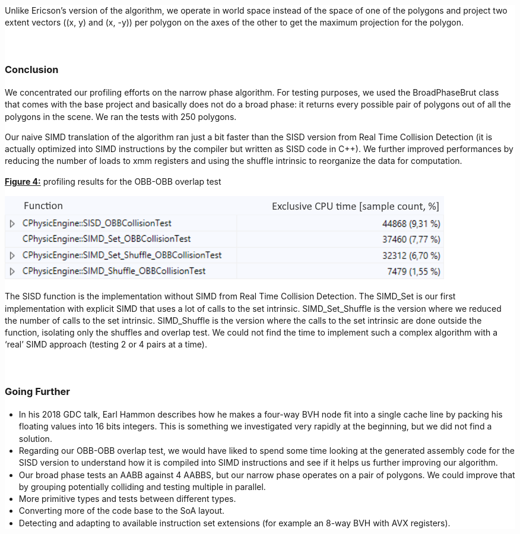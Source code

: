 
Unlike Ericson’s version of the algorithm, we operate in world space instead of the space of one of the polygons and project two extent vectors ((x, y) and (x, -y)) per polygon on the axes of the other to get the maximum projection for the polygon.

<br>

### **Conclusion**

We concentrated our profiling efforts on the narrow phase algorithm. For testing purposes, we used the BroadPhaseBrut class that comes with the base project and basically does not do a broad phase: it returns every possible pair of polygons out of all the polygons in the scene. We ran the tests with 250 polygons.

Our naive SIMD translation of the algorithm ran just a bit faster than the SISD version from Real Time Collision Detection (it is actually optimized into SIMD instructions by the compiler but written as SISD code in C++). We further improved performances by reducing the number of loads to xmm registers and using the shuffle intrinsic to reorganize the data for computation.

<ins>**Figure 4:**</ins> profiling results for the OBB-OBB overlap test

![OBB Overlap Profiling](README_Resources/OBB_OverlapProfiling.png)


The SISD function is the implementation without SIMD from Real Time Collision Detection. The SIMD_Set is our first implementation with explicit SIMD that uses a lot of calls to the set intrinsic. SIMD_Set_Shuffle is the version where we reduced the number of calls to the set intrinsic. SIMD_Shuffle is the version where the calls to the set intrinsic are done outside the function, isolating only the shuffles and overlap test. We could not find the time to implement such a complex algorithm with a ‘real’ SIMD approach (testing 2 or 4 pairs at a time).

<br>

### **Going Further**

+ In his 2018 GDC talk, Earl Hammon describes how he makes a four-way BVH node fit into a single cache line by packing his floating values into 16 bits integers. This is something we investigated very rapidly at the beginning, but we did not find a solution.
+ Regarding our OBB-OBB overlap test, we would have liked to spend some time looking at the generated assembly code for the SISD version to understand how it is compiled into SIMD instructions and see if it helps us further improving our algorithm.
+ Our broad phase tests an AABB against 4 AABBS, but our narrow phase operates on a pair of polygons. We could improve that by grouping potentially colliding and testing multiple in parallel.
+ More primitive types and tests between different types.
+ Converting more of the code base to the SoA layout.
+ Detecting and adapting to available instruction set extensions (for example an 8-way BVH with AVX registers).
